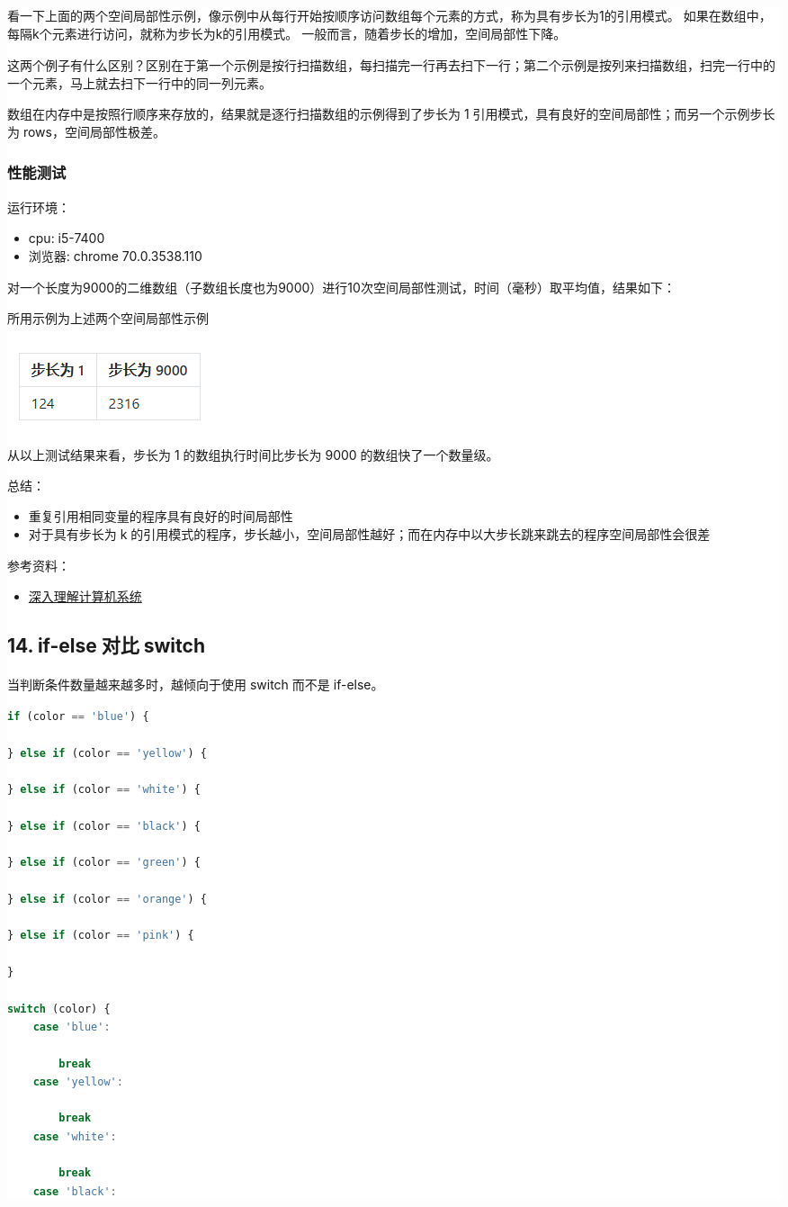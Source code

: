 看一下上面的两个空间局部性示例，像示例中从每行开始按顺序访问数组每个元素的方式，称为具有步长为1的引用模式。 如果在数组中，每隔k个元素进行访问，就称为步长为k的引用模式。 一般而言，随着步长的增加，空间局部性下降。

这两个例子有什么区别？区别在于第一个示例是按行扫描数组，每扫描完一行再去扫下一行；第二个示例是按列来扫描数组，扫完一行中的一个元素，马上就去扫下一行中的同一列元素。

数组在内存中是按照行顺序来存放的，结果就是逐行扫描数组的示例得到了步长为 1 引用模式，具有良好的空间局部性；而另一个示例步长为 rows，空间局部性极差。

### 性能测试
运行环境：

- cpu: i5-7400
- 浏览器: chrome 70.0.3538.110

对一个长度为9000的二维数组（子数组长度也为9000）进行10次空间局部性测试，时间（毫秒）取平均值，结果如下：

所用示例为上述两个空间局部性示例

![img](../../../../../../Assets/Pics/v2-a966daac10d8fb827818ea92e6bc9013_1440w.png)

从以上测试结果来看，步长为 1 的数组执行时间比步长为 9000 的数组快了一个数量级。

总结：

- 重复引用相同变量的程序具有良好的时间局部性
- 对于具有步长为 k 的引用模式的程序，步长越小，空间局部性越好；而在内存中以大步长跳来跳去的程序空间局部性会很差

参考资料：

- [深入理解计算机系统](https://link.zhihu.com/?target=https%3A//book.douban.com/subject/26912767/)



## 14. if-else 对比 switch
当判断条件数量越来越多时，越倾向于使用 switch 而不是 if-else。

```js
if (color == 'blue') {

} else if (color == 'yellow') {

} else if (color == 'white') {

} else if (color == 'black') {

} else if (color == 'green') {

} else if (color == 'orange') {

} else if (color == 'pink') {

}

switch (color) {
    case 'blue':

        break
    case 'yellow':

        break
    case 'white':

        break
    case 'black':
```
